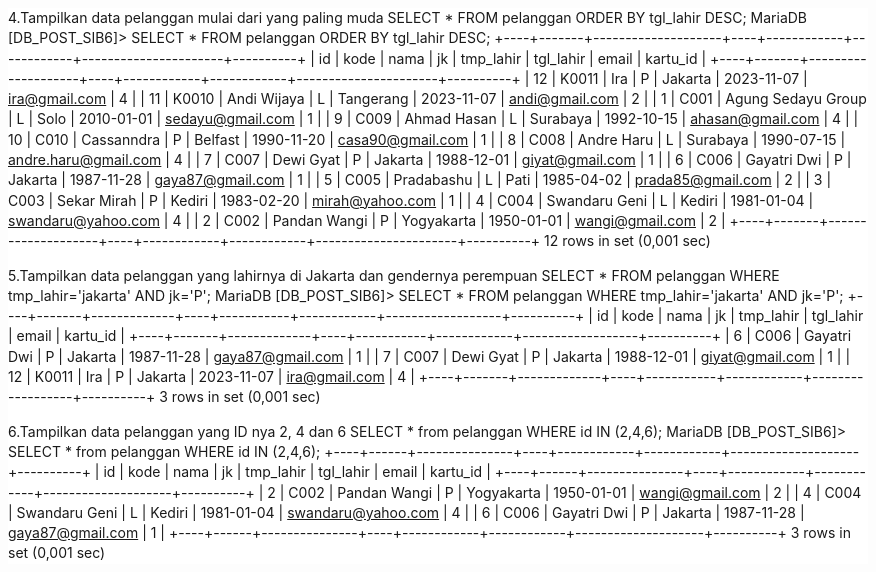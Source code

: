 
4.Tampilkan data pelanggan mulai dari yang paling muda
SELECT * FROM pelanggan ORDER BY tgl_lahir DESC;
    MariaDB [DB_POST_SIB6]> SELECT * FROM pelanggan ORDER BY tgl_lahir DESC;
    +----+-------+--------------------+----+------------+------------+----------------------+----------+
    | id | kode  | nama               | jk | tmp_lahir  | tgl_lahir  | email                | kartu_id |
    +----+-------+--------------------+----+------------+------------+----------------------+----------+
    | 12 | K0011 | Ira                | P  | Jakarta    | 2023-11-07 | ira@gmail.com        |        4 |
    | 11 | K0010 | Andi Wijaya        | L  | Tangerang  | 2023-11-07 | andi@gmail.com       |        2 |
    |  1 | C001  | Agung Sedayu Group | L  | Solo       | 2010-01-01 | sedayu@gmail.com     |        1 |
    |  9 | C009  | Ahmad Hasan        | L  | Surabaya   | 1992-10-15 | ahasan@gmail.com     |        4 |
    | 10 | C010  | Cassanndra         | P  | Belfast    | 1990-11-20 | casa90@gmail.com     |        1 |
    |  8 | C008  | Andre Haru         | L  | Surabaya   | 1990-07-15 | andre.haru@gmail.com |        4 |
    |  7 | C007  | Dewi Gyat          | P  | Jakarta    | 1988-12-01 | giyat@gmail.com      |        1 |
    |  6 | C006  | Gayatri Dwi        | P  | Jakarta    | 1987-11-28 | gaya87@gmail.com     |        1 |
    |  5 | C005  | Pradabashu         | L  | Pati       | 1985-04-02 | prada85@gmail.com    |        2 |
    |  3 | C003  | Sekar Mirah        | P  | Kediri     | 1983-02-20 | mirah@yahoo.com      |        1 |
    |  4 | C004  | Swandaru Geni      | L  | Kediri     | 1981-01-04 | swandaru@yahoo.com   |        4 |
    |  2 | C002  | Pandan Wangi       | P  | Yogyakarta | 1950-01-01 | wangi@gmail.com      |        2 |
    +----+-------+--------------------+----+------------+------------+----------------------+----------+
    12 rows in set (0,001 sec)

5.Tampilkan data pelanggan yang lahirnya di Jakarta dan gendernya perempuan
SELECT * FROM pelanggan WHERE tmp_lahir='jakarta' AND jk='P';
    MariaDB [DB_POST_SIB6]> SELECT * FROM pelanggan WHERE tmp_lahir='jakarta' AND jk='P';
    +----+-------+-------------+----+-----------+------------+------------------+----------+
    | id | kode  | nama        | jk | tmp_lahir | tgl_lahir  | email            | kartu_id |
    +----+-------+-------------+----+-----------+------------+------------------+----------+
    |  6 | C006  | Gayatri Dwi | P  | Jakarta   | 1987-11-28 | gaya87@gmail.com |        1 |
    |  7 | C007  | Dewi Gyat   | P  | Jakarta   | 1988-12-01 | giyat@gmail.com  |        1 |
    | 12 | K0011 | Ira         | P  | Jakarta   | 2023-11-07 | ira@gmail.com    |        4 |
    +----+-------+-------------+----+-----------+------------+------------------+----------+
    3 rows in set (0,001 sec)

6.Tampilkan data pelanggan yang ID nya 2, 4 dan 6
SELECT * from pelanggan WHERE id IN (2,4,6);
    MariaDB [DB_POST_SIB6]> SELECT * from pelanggan WHERE id IN (2,4,6);
    +----+------+---------------+----+------------+------------+--------------------+----------+
    | id | kode | nama          | jk | tmp_lahir  | tgl_lahir  | email              | kartu_id |
    +----+------+---------------+----+------------+------------+--------------------+----------+
    |  2 | C002 | Pandan Wangi  | P  | Yogyakarta | 1950-01-01 | wangi@gmail.com    |        2 |
    |  4 | C004 | Swandaru Geni | L  | Kediri     | 1981-01-04 | swandaru@yahoo.com |        4 |
    |  6 | C006 | Gayatri Dwi   | P  | Jakarta    | 1987-11-28 | gaya87@gmail.com   |        1 |
    +----+------+---------------+----+------------+------------+--------------------+----------+
    3 rows in set (0,001 sec)
